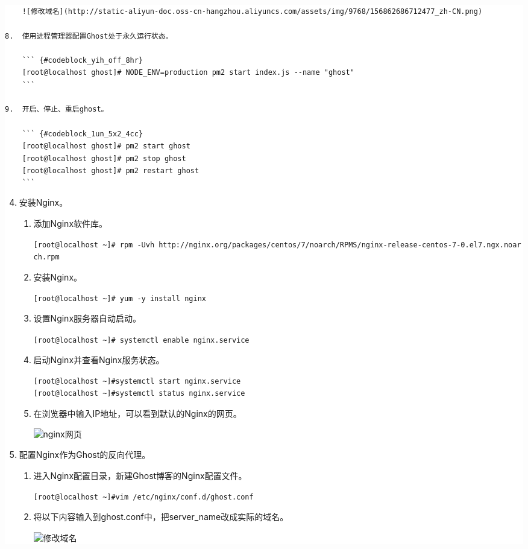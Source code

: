         ![修改域名](http://static-aliyun-doc.oss-cn-hangzhou.aliyuncs.com/assets/img/9768/156862686712477_zh-CN.png)

    8.  使用进程管理器配置Ghost处于永久运行状态。 

        ``` {#codeblock_yih_off_8hr}
        [root@localhost ghost]# NODE_ENV=production pm2 start index.js --name "ghost"
        ```

    9.  开启、停止、重启ghost。 

        ``` {#codeblock_1un_5x2_4cc}
        [root@localhost ghost]# pm2 start ghost
        [root@localhost ghost]# pm2 stop ghost
        [root@localhost ghost]# pm2 restart ghost
        ```

4.  安装Nginx。 
    1.  添加Nginx软件库。 

        ``` {#codeblock_qiz_i1x_gtn}
        [root@localhost ~]# rpm -Uvh http://nginx.org/packages/centos/7/noarch/RPMS/nginx-release-centos-7-0.el7.ngx.noarch.rpm
        ```

    2.  安装Nginx。 

        ``` {#codeblock_hq9_6rg_iav}
        [root@localhost ~]# yum -y install nginx
        ```

    3.  设置Nginx服务器自动启动。 

        ``` {#codeblock_rxh_fim_8sz}
        [root@localhost ~]# systemctl enable nginx.service
        ```

    4.  启动Nginx并查看Nginx服务状态。 

        ``` {#codeblock_5i4_clv_le2}
        [root@localhost ~]#systemctl start nginx.service
        [root@localhost ~]#systemctl status nginx.service
        ```

    5.  在浏览器中输入IP地址，可以看到默认的Nginx的网页。 

        ![nginx网页](http://static-aliyun-doc.oss-cn-hangzhou.aliyuncs.com/assets/img/9768/156862686712478_zh-CN.png)

5.  配置Nginx作为Ghost的反向代理。 
    1.  进入Nginx配置目录，新建Ghost博客的Nginx配置文件。 

        ``` {#codeblock_kpf_idi_dc8}
        [root@localhost ~]#vim /etc/nginx/conf.d/ghost.conf
        ```

    2.  将以下内容输入到ghost.conf中，把server\_name改成实际的域名。 

        ![修改域名](http://static-aliyun-doc.oss-cn-hangzhou.aliyuncs.com/assets/img/9768/156862686712479_zh-CN.png)
